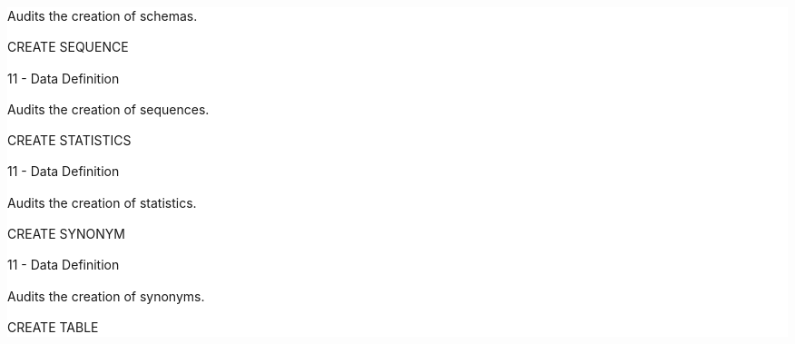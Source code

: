 Audits the creation of schemas.

</td>
</tr>
<tr>
<td valign="top">

CREATE SEQUENCE

</td>
<td valign="top">

11 - Data Definition

</td>
<td valign="top">

Audits the creation of sequences.

</td>
</tr>
<tr>
<td valign="top">

CREATE STATISTICS

</td>
<td valign="top">

11 - Data Definition

</td>
<td valign="top">

Audits the creation of statistics.

</td>
</tr>
<tr>
<td valign="top">

CREATE SYNONYM

</td>
<td valign="top">

11 - Data Definition

</td>
<td valign="top">

Audits the creation of synonyms.

</td>
</tr>
<tr>
<td valign="top">

CREATE TABLE

</td>
<td valign="top">

